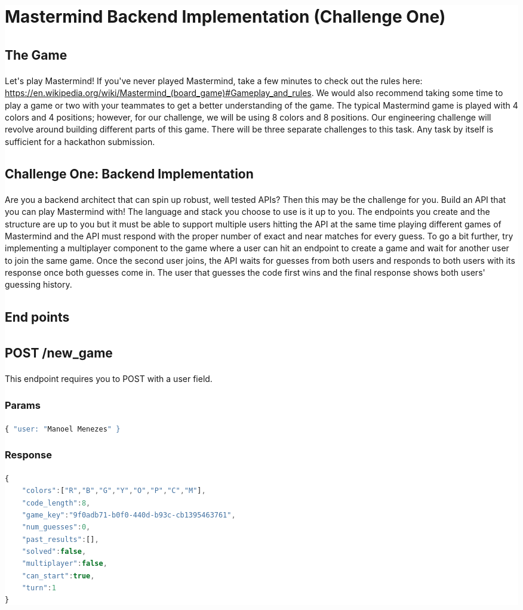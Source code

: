Mastermind Backend Implementation (Challenge One)
=============

## The Game

Let's play Mastermind! If you've never played Mastermind, take a few minutes to check out the rules here: https://en.wikipedia.org/wiki/Mastermind_(board_game)#Gameplay_and_rules. We would also recommend taking some time to play a game or two with your teammates to get a better understanding of the game. The typical Mastermind game is played with 4 colors and 4 positions; however, for our challenge, we will be using 8 colors and 8 positions. Our engineering challenge will revolve around building different parts of this game.
There will be three separate challenges to this task. Any task by itself is sufficient for a hackathon submission.

## Challenge One: Backend Implementation

Are you a backend architect that can spin up robust, well tested APIs? Then this may be the challenge for you. Build an API that you can play Mastermind with! The language and stack you choose to use is it up to you. The
endpoints you create and the structure are up to you but it must be able to support multiple users hitting the API at the same time playing different games of Mastermind and the API must respond with the proper number of exact and near matches for every guess.
To go a bit further, try implementing a multiplayer component to the game where a user can hit an endpoint to create a game and wait for another user to join the same game. Once the second user joins, the API waits for
guesses from both users and responds to both users with its response once both guesses come in. The user that guesses the code first wins and the final response shows both users' guessing history.

## End points

## POST /new_game

This endpoint requires you to POST with a user field.

### Params

```javascript
{ "user: "Manoel Menezes" }
```

### Response

```javascript
{
	"colors":["R","B","G","Y","O","P","C","M"],
	"code_length":8,
	"game_key":"9f0adb71-b0f0-440d-b93c-cb1395463761",
	"num_guesses":0,
	"past_results":[],
	"solved":false,
	"multiplayer":false,
	"can_start":true,
	"turn":1
}
```
